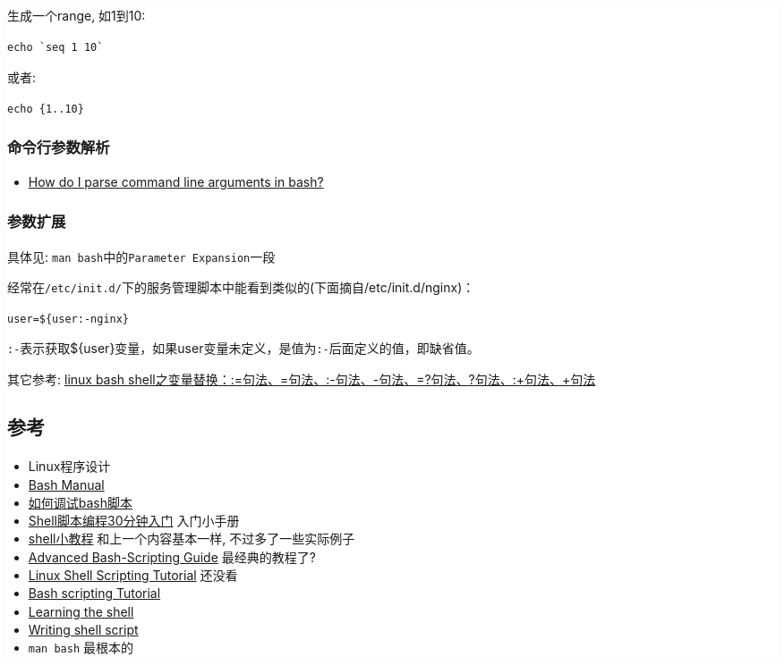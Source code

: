 生成一个range, 如1到10:

    echo `seq 1 10`

或者:

    echo {1..10}


### 命令行参数解析 ###

* [How do I parse command line arguments in bash?](http://stackoverflow.com/questions/192249/how-do-i-parse-command-line-arguments-in-bash)


### 参数扩展 ###

具体见: `man bash`中的`Parameter Expansion`一段

经常在`/etc/init.d/`下的服务管理脚本中能看到类似的(下面摘自/etc/init.d/nginx)：

	user=${user:-nginx}

`:-`表示获取${user}变量，如果user变量未定义，是值为`:-`后面定义的值，即缺省值。

其它参考: [linux bash shell之变量替换：:=句法、=句法、:-句法、-句法、=?句法、?句法、:+句法、+句法](http://www.cnblogs.com/fhefh/archive/2011/04/22/2024750.html)


## 参考 ##

* Linux程序设计
* [Bash Manual](http://www.gnu.org/software/bash/manual/bashref.html)
* [如何调试bash脚本](http://coolshell.cn/articles/1379.html)
* [Shell脚本编程30分钟入门](https://github.com/qinjx/30min_guides/blob/master/shell.md) 入门小手册
* [shell小教程](http://c.biancheng.net/cpp/view/6994.html) 和上一个内容基本一样, 不过多了一些实际例子
* [Advanced Bash-Scripting Guide](http://www.tldp.org/LDP/abs/html/) 最经典的教程了?
* [Linux Shell Scripting Tutorial](http://www.freeos.com/guides/lsst/) 还没看
* [Bash scripting Tutorial](http://linuxconfig.org/bash-scripting-tutorial)
* [Learning the shell](http://linuxcommand.org/learning_the_shell.php)
* [Writing shell script](http://linuxcommand.org/writing_shell_scripts.php)
* `man bash` 最根本的

